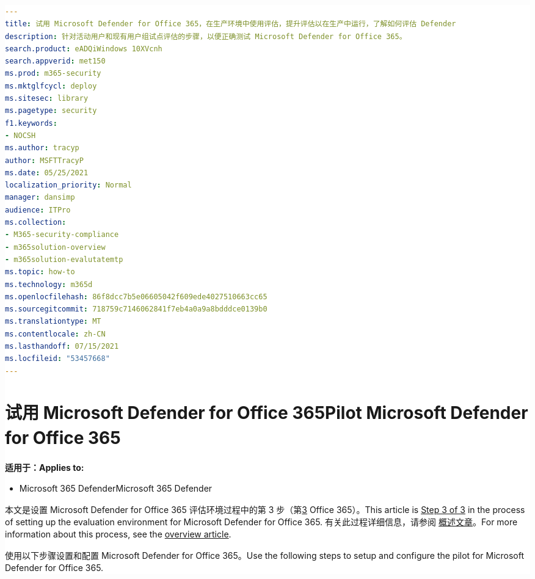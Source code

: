 ```yaml
---
title: 试用 Microsoft Defender for Office 365，在生产环境中使用评估，提升评估以在生产中运行，了解如何评估 Defender
description: 针对活动用户和现有用户组试点评估的步骤，以便正确测试 Microsoft Defender for Office 365。
search.product: eADQiWindows 10XVcnh
search.appverid: met150
ms.prod: m365-security
ms.mktglfcycl: deploy
ms.sitesec: library
ms.pagetype: security
f1.keywords:
- NOCSH
ms.author: tracyp
author: MSFTTracyP
ms.date: 05/25/2021
localization_priority: Normal
manager: dansimp
audience: ITPro
ms.collection:
- M365-security-compliance
- m365solution-overview
- m365solution-evalutatemtp
ms.topic: how-to
ms.technology: m365d
ms.openlocfilehash: 86f8dcc7b5e06605042f609ede4027510663cc65
ms.sourcegitcommit: 718759c7146062841f7eb4a0a9a8bdddce0139b0
ms.translationtype: MT
ms.contentlocale: zh-CN
ms.lasthandoff: 07/15/2021
ms.locfileid: "53457668"
---
```

# <a name="pilot-microsoft-defender-for-office-365"></a><span data-ttu-id="72edf-103">试用 Microsoft Defender for Office 365</span><span class="sxs-lookup"><span data-stu-id="72edf-103">Pilot Microsoft Defender for Office 365</span></span>
<span data-ttu-id="72edf-104">**适用于：**</span><span class="sxs-lookup"><span data-stu-id="72edf-104">**Applies to:**</span></span>
- <span data-ttu-id="72edf-105">Microsoft 365 Defender</span><span class="sxs-lookup"><span data-stu-id="72edf-105">Microsoft 365 Defender</span></span>

<span data-ttu-id="72edf-106">本文是设置 Microsoft Defender for Office 365 评估环境过程中的第 3 步（第[3](eval-defender-office-365-overview.md) Office 365）。</span><span class="sxs-lookup"><span data-stu-id="72edf-106">This article is [Step 3 of 3](eval-defender-office-365-overview.md) in the process of setting up the evaluation environment for Microsoft Defender for Office 365.</span></span> <span data-ttu-id="72edf-107">有关此过程详细信息，请参阅 [概述文章](eval-defender-office-365-overview.md)。</span><span class="sxs-lookup"><span data-stu-id="72edf-107">For more information about this process, see the [overview article](eval-defender-office-365-overview.md).</span></span>

<span data-ttu-id="72edf-108">使用以下步骤设置和配置 Microsoft Defender for Office 365。</span><span class="sxs-lookup"><span data-stu-id="72edf-108">Use the following steps to setup and configure the pilot for Microsoft Defender for Office 365.</span></span>
